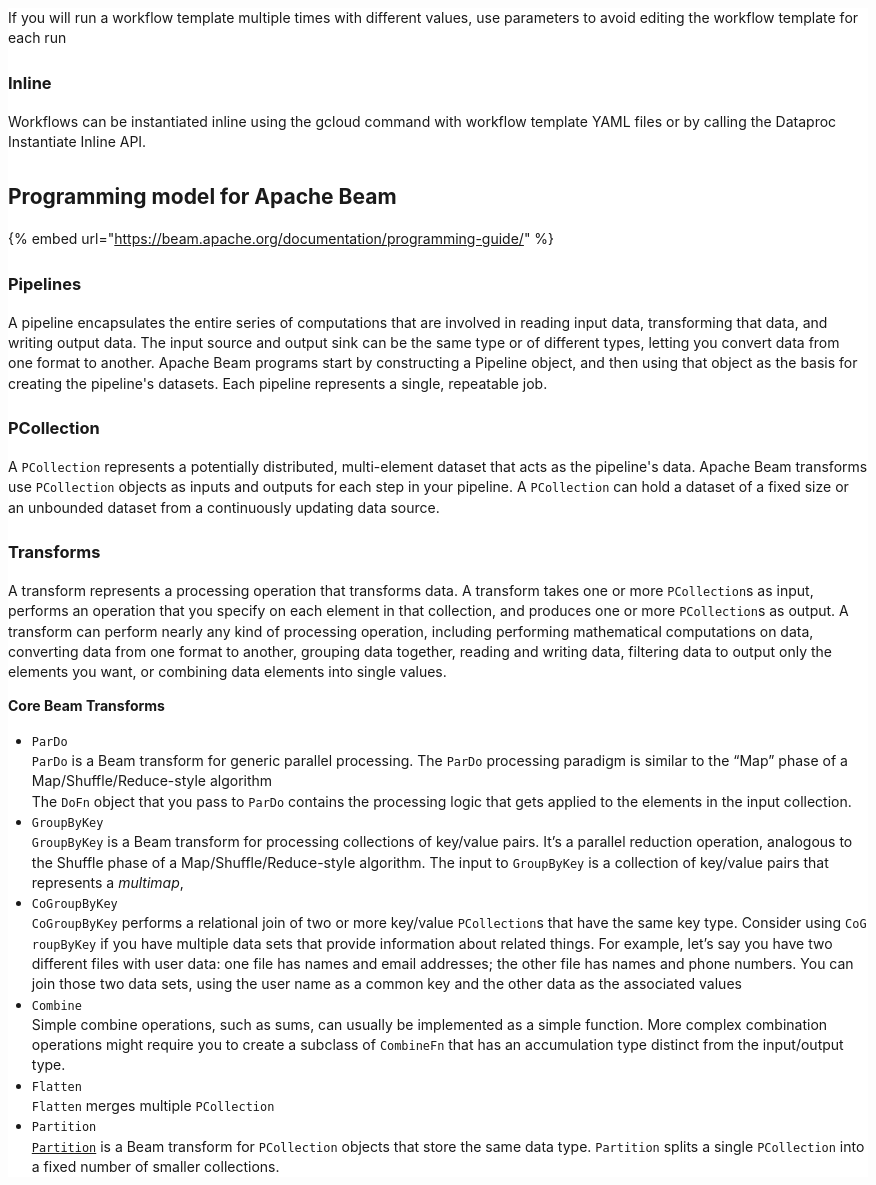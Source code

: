 If you will run a workflow template multiple times with different values, use parameters to avoid editing the workflow template for each run

### Inline

Workflows can be instantiated inline using the gcloud command with workflow template YAML files or by calling the Dataproc Instantiate Inline API.

## Programming model for Apache Beam

{% embed url="https://beam.apache.org/documentation/programming-guide/" %}

### Pipelines

A pipeline encapsulates the entire series of computations that are involved in reading input data, transforming that data, and writing output data. The input source and output sink can be the same type or of different types, letting you convert data from one format to another. Apache Beam programs start by constructing a Pipeline object, and then using that object as the basis for creating the pipeline's datasets. Each pipeline represents a single, repeatable job.

### PCollection

A `PCollection` represents a potentially distributed, multi-element dataset that acts as the pipeline's data. Apache Beam transforms use `PCollection` objects as inputs and outputs for each step in your pipeline. A `PCollection` can hold a dataset of a fixed size or an unbounded dataset from a continuously updating data source.

### Transforms

A transform represents a processing operation that transforms data. A transform takes one or more `PCollection`s as input, performs an operation that you specify on each element in that collection, and produces one or more `PCollection`s as output. A transform can perform nearly any kind of processing operation, including performing mathematical computations on data, converting data from one format to another, grouping data together, reading and writing data, filtering data to output only the elements you want, or combining data elements into single values.

**Core Beam Transforms**

* `ParDo`\
  `ParDo` is a Beam transform for generic parallel processing. The `ParDo` processing paradigm is similar to the “Map” phase of a Map/Shuffle/Reduce-style algorithm\
  The `DoFn` object that you pass to `ParDo` contains the processing logic that gets applied to the elements in the input collection.
* `GroupByKey`\
  `GroupByKey` is a Beam transform for processing collections of key/value pairs. It’s a parallel reduction operation, analogous to the Shuffle phase of a Map/Shuffle/Reduce-style algorithm. The input to `GroupByKey` is a collection of key/value pairs that represents a _multimap_,
* `CoGroupByKey`\
  `CoGroupByKey` performs a relational join of two or more key/value `PCollection`s that have the same key type. Consider using `CoGroupByKey` if you have multiple data sets that provide information about related things. For example, let’s say you have two different files with user data: one file has names and email addresses; the other file has names and phone numbers. You can join those two data sets, using the user name as a common key and the other data as the associated values
* `Combine`\
  Simple combine operations, such as sums, can usually be implemented as a simple function. More complex combination operations might require you to create a subclass of `CombineFn` that has an accumulation type distinct from the input/output type.
* `Flatten`\
  `Flatten` merges multiple `PCollection`
* `Partition`\
  [`Partition`](https://github.com/apache/beam/blob/master/sdks/python/apache\_beam/transforms/core.py) is a Beam transform for `PCollection` objects that store the same data type. `Partition` splits a single `PCollection` into a fixed number of smaller collections.
